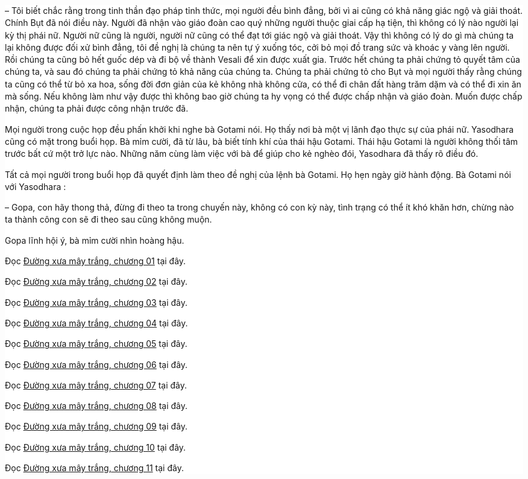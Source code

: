 – Tôi biết chắc rằng trong tinh thần đạo pháp tỉnh thức, mọi người đều bình đẳng, bởi vì ai cũng có khả năng giác ngộ và giải thoát. Chính Bụt đã nói điều này. Người đã nhận vào giáo đoàn cao quý những người thuộc giai cấp hạ tiện, thì không có lý nào người lại kỳ thị phái nữ. Người nữ cũng là người, người nữ cũng có thể đạt tới giác ngộ và giải thoát. Vậy thì không có lý do gì mà chúng ta lại không được đối xử bình đẳng, tôi đề nghị là chúng ta nên tự ý xuống tóc, cởi bỏ mọi đồ trang sức và khoác y vàng lên người. Rồi chúng ta cũng bỏ hết guốc dép và đi bộ về thành Vesali để xin được xuất gia. Trước hết chúng ta phải chứng tỏ quyết tâm của chúng ta, và sau đó chúng ta phải chứng tỏ khả năng của chúng ta. Chúng ta phải chứng tỏ cho Bụt và mọi người thấy rằng chúng ta cũng có thể từ bỏ xa hoa, sống đời đơn giản của kẻ không nhà không cửa, có thể đi chân đất hàng trăm dặm và có thể đi xin ăn mà sống. Nếu không làm như vậy được thì không bao giờ chúng ta hy vọng có thể được chấp nhận và giáo đoàn. Muốn được chấp nhận, chúng ta phải được công nhận trước đã.

Mọi người trong cuộc họp đều phấn khởi khi nghe bà Gotami nói. Họ thấy nơi bà một vị lãnh đạo thực sự của phái nữ. Yasodhara cũng có mặt trong buổi họp. Bà mỉm cười, đã từ lâu, bà biết tính khí của thái hậu Gotami. Thái hậu Gotami là người không thối tâm trước bất cứ một trở lực nào. Những năm cùng làm việc với bà để giúp cho kẻ nghèo đói, Yasodhara đã thấy rõ điều đó.

Tất cả mọi người trong buổi họp đã quyết định làm theo đề nghị của lệnh bà Gotami. Họ hẹn ngày giờ hành động. Bà Gotami nói với Yasodhara :

– Gopa, con hãy thong thả, đừng đi theo ta trong chuyến này, không có con kỳ này, tình trạng có thể ít khó khăn hơn, chừng nào ta thành công con sẽ đi theo sau cũng không muộn.

Gopa lĩnh hội ý, bà mỉm cười nhìn hoàng hậu.

Đọc [Đường xưa mây trắng, chương 01](https://nhavantuonglai.com/article/duong-xua-may-trang-chuong-01) tại đây.

Đọc [Đường xưa mây trắng, chương 02](https://nhavantuonglai.com/article/duong-xua-may-trang-chuong-02) tại đây.

Đọc [Đường xưa mây trắng, chương 03](https://nhavantuonglai.com/article/duong-xua-may-trang-chuong-03) tại đây.

Đọc [Đường xưa mây trắng, chương 04](https://nhavantuonglai.com/article/duong-xua-may-trang-chuong-04) tại đây.

Đọc [Đường xưa mây trắng, chương 05](https://nhavantuonglai.com/article/duong-xua-may-trang-chuong-05) tại đây.

Đọc [Đường xưa mây trắng, chương 06](https://nhavantuonglai.com/article/duong-xua-may-trang-chuong-06) tại đây.

Đọc [Đường xưa mây trắng, chương 07](https://nhavantuonglai.com/article/duong-xua-may-trang-chuong-07) tại đây.

Đọc [Đường xưa mây trắng, chương 08](https://nhavantuonglai.com/article/duong-xua-may-trang-chuong-08) tại đây.

Đọc [Đường xưa mây trắng, chương 09](https://nhavantuonglai.com/article/duong-xua-may-trang-chuong-09) tại đây.

Đọc [Đường xưa mây trắng, chương 10](https://nhavantuonglai.com/article/duong-xua-may-trang-chuong-10) tại đây.

Đọc [Đường xưa mây trắng, chương 11](https://nhavantuonglai.com/article/duong-xua-may-trang-chuong-11) tại đây.
